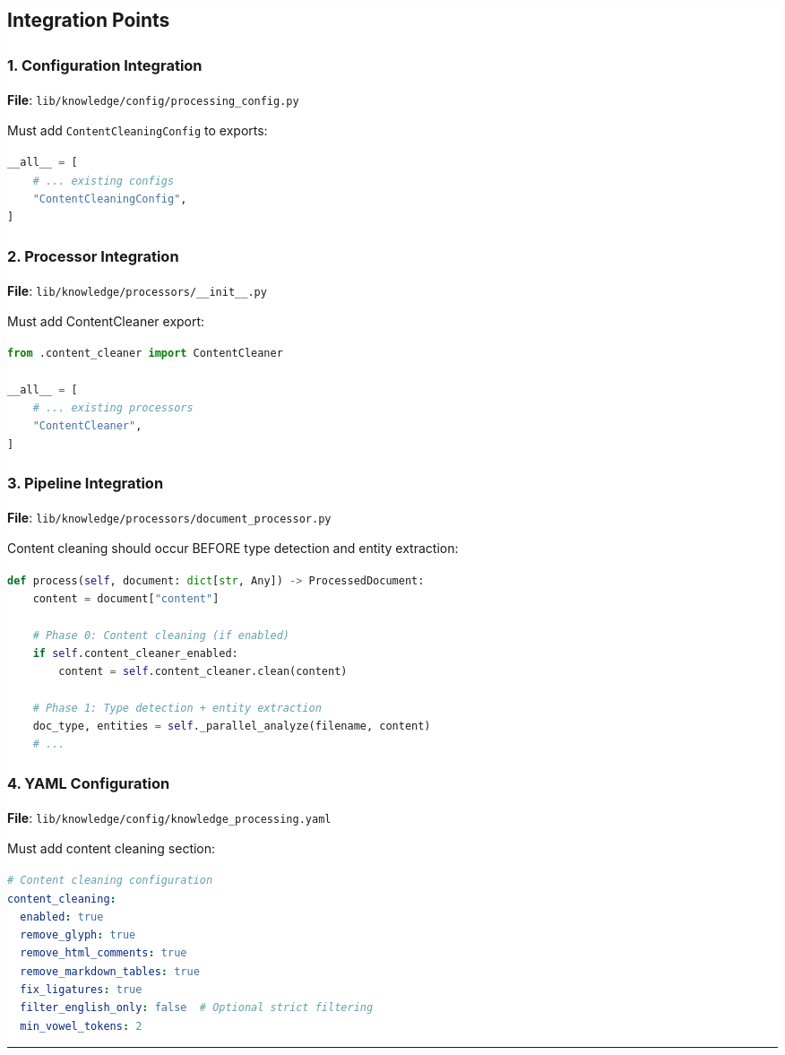 
## Integration Points

### 1. Configuration Integration
**File**: `lib/knowledge/config/processing_config.py`

Must add `ContentCleaningConfig` to exports:
```python
__all__ = [
    # ... existing configs
    "ContentCleaningConfig",
]
```

### 2. Processor Integration
**File**: `lib/knowledge/processors/__init__.py`

Must add ContentCleaner export:
```python
from .content_cleaner import ContentCleaner

__all__ = [
    # ... existing processors
    "ContentCleaner",
]
```

### 3. Pipeline Integration
**File**: `lib/knowledge/processors/document_processor.py`

Content cleaning should occur BEFORE type detection and entity extraction:
```python
def process(self, document: dict[str, Any]) -> ProcessedDocument:
    content = document["content"]

    # Phase 0: Content cleaning (if enabled)
    if self.content_cleaner_enabled:
        content = self.content_cleaner.clean(content)

    # Phase 1: Type detection + entity extraction
    doc_type, entities = self._parallel_analyze(filename, content)
    # ...
```

### 4. YAML Configuration
**File**: `lib/knowledge/config/knowledge_processing.yaml`

Must add content cleaning section:
```yaml
# Content cleaning configuration
content_cleaning:
  enabled: true
  remove_glyph: true
  remove_html_comments: true
  remove_markdown_tables: true
  fix_ligatures: true
  filter_english_only: false  # Optional strict filtering
  min_vowel_tokens: 2
```

---
